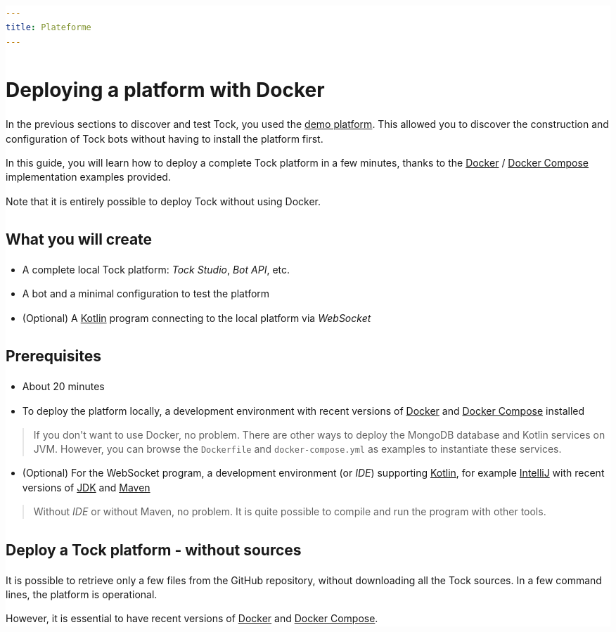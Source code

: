 ```yaml
---
title: Plateforme
---
```


# Deploying a platform with Docker

In the previous sections to discover and test Tock, you used the
[demo platform](https://demo.tock.ai/). This allowed you to discover
the construction and configuration of Tock bots without having to install the platform first.

In this guide, you will learn how to deploy a complete Tock platform in a few minutes, thanks
to the [Docker](https://www.docker.com/) / [Docker Compose](https://docs.docker.com/compose/) implementation examples provided.

Note that it is entirely possible to deploy Tock without using Docker. 
## What you will create

* A complete local Tock platform: _Tock Studio_, _Bot API_, etc.

* A bot and a minimal configuration to test the platform

* (Optional) A [Kotlin](https://kotlinlang.org/) program connecting to the local platform via
_WebSocket_

## Prerequisites

* About 20 minutes

* To deploy the platform locally, a development environment with recent versions of
[Docker](https://www.docker.com/) and [Docker Compose](https://docs.docker.com/compose/) installed

> If you don't want to use Docker, no problem. There are other ways to deploy the MongoDB database
>and Kotlin services on JVM. However, you can browse the `Dockerfile` and
>`docker-compose.yml` as examples to instantiate these services.

* (Optional) For the WebSocket program, a development environment (or _IDE_) supporting
[Kotlin](https://kotlinlang.org/), for example [IntelliJ](https://www.jetbrains.com/idea/) with recent versions
of [JDK](https://jdk.java.net/) and [Maven](https://maven.apache.org/)

> Without _IDE_ or without Maven, no problem. It is quite possible to compile and run the program with other tools.

## Deploy a Tock platform - without sources

It is possible to retrieve only a few files from the GitHub repository, without downloading all the Tock sources.
In a few command lines, the platform is operational.

However, it is essential to have recent versions of
[Docker](https://www.docker.com/) and [Docker Compose](https://docs.docker.com/compose/).
